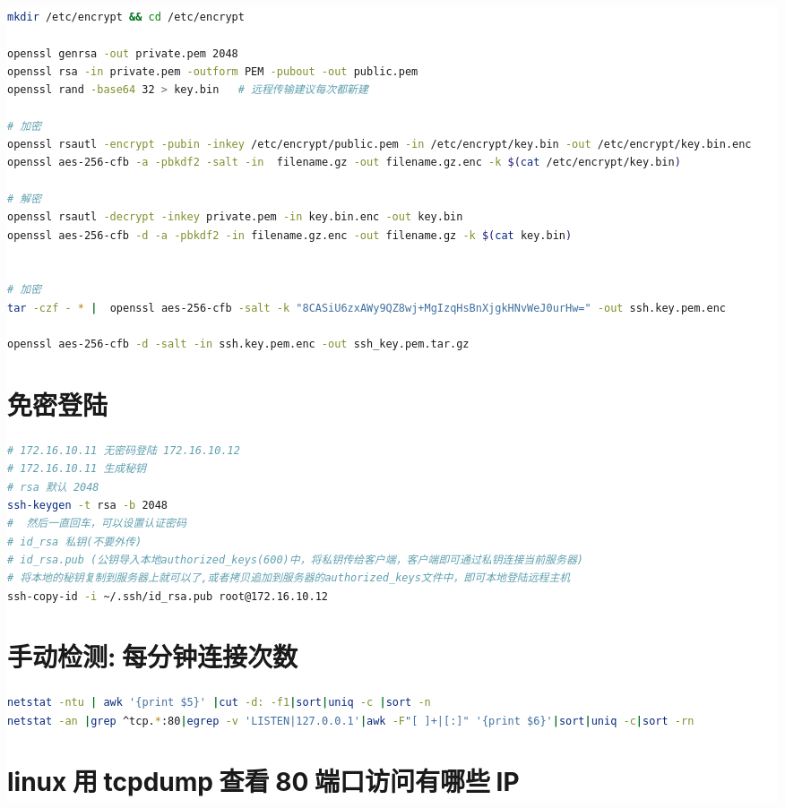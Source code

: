 ```bash
mkdir /etc/encrypt && cd /etc/encrypt

openssl genrsa -out private.pem 2048
openssl rsa -in private.pem -outform PEM -pubout -out public.pem
openssl rand -base64 32 > key.bin   # 远程传输建议每次都新建

# 加密
openssl rsautl -encrypt -pubin -inkey /etc/encrypt/public.pem -in /etc/encrypt/key.bin -out /etc/encrypt/key.bin.enc
openssl aes-256-cfb -a -pbkdf2 -salt -in  filename.gz -out filename.gz.enc -k $(cat /etc/encrypt/key.bin)

# 解密
openssl rsautl -decrypt -inkey private.pem -in key.bin.enc -out key.bin
openssl aes-256-cfb -d -a -pbkdf2 -in filename.gz.enc -out filename.gz -k $(cat key.bin)


# 加密
tar -czf - * |  openssl aes-256-cfb -salt -k "8CASiU6zxAWy9QZ8wj+MgIzqHsBnXjgkHNvWeJ0urHw=" -out ssh.key.pem.enc

openssl aes-256-cfb -d -salt -in ssh.key.pem.enc -out ssh_key.pem.tar.gz

```

# 免密登陆

```bash
# 172.16.10.11 无密码登陆 172.16.10.12
# 172.16.10.11 生成秘钥
# rsa 默认 2048
ssh-keygen -t rsa -b 2048
#  然后一直回车，可以设置认证密码
# id_rsa 私钥(不要外传)
# id_rsa.pub (公钥导入本地authorized_keys(600)中，将私钥传给客户端，客户端即可通过私钥连接当前服务器)
# 将本地的秘钥复制到服务器上就可以了,或者拷贝追加到服务器的authorized_keys文件中，即可本地登陆远程主机
ssh-copy-id -i ~/.ssh/id_rsa.pub root@172.16.10.12
```

# 手动检测: 每分钟连接次数

```bash
netstat -ntu | awk '{print $5}' |cut -d: -f1|sort|uniq -c |sort -n
netstat -an |grep ^tcp.*:80|egrep -v 'LISTEN|127.0.0.1'|awk -F"[ ]+|[:]" '{print $6}'|sort|uniq -c|sort -rn
```

# linux 用 tcpdump 查看 80 端口访问有哪些 IP
